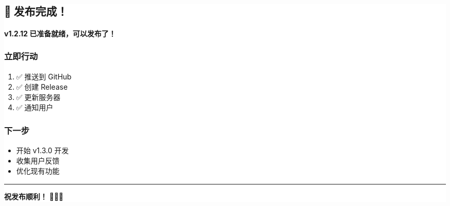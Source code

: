 
## 🎉 发布完成！

**v1.2.12 已准备就绪，可以发布了！**

### 立即行动
1. ✅ 推送到 GitHub
2. ✅ 创建 Release
3. ✅ 更新服务器
4. ✅ 通知用户

### 下一步
- 开始 v1.3.0 开发
- 收集用户反馈
- 优化现有功能

---

**祝发布顺利！** 🚀🎊🎉
